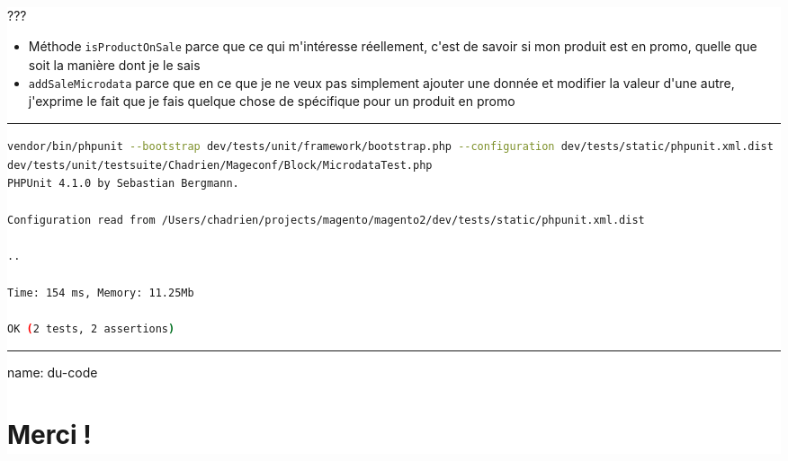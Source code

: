 ???

- Méthode `isProductOnSale` parce que ce qui m'intéresse réellement, c'est de
savoir si mon produit est en promo, quelle que soit la manière dont je le sais
- `addSaleMicrodata` parce que en ce que je ne veux pas simplement ajouter une
donnée et modifier la valeur d'une autre, j'exprime le fait que je fais quelque
chose de spécifique pour un produit en promo

---

```bash
vendor/bin/phpunit --bootstrap dev/tests/unit/framework/bootstrap.php --configuration dev/tests/static/phpunit.xml.dist dev/tests/unit/testsuite/Chadrien/Mageconf/Block/MicrodataTest.php
PHPUnit 4.1.0 by Sebastian Bergmann.

Configuration read from /Users/chadrien/projects/magento/magento2/dev/tests/static/phpunit.xml.dist

..

Time: 154 ms, Memory: 11.25Mb

OK (2 tests, 2 assertions)
```

<div class="green-block"></div>

---
name: du-code

# Merci !
